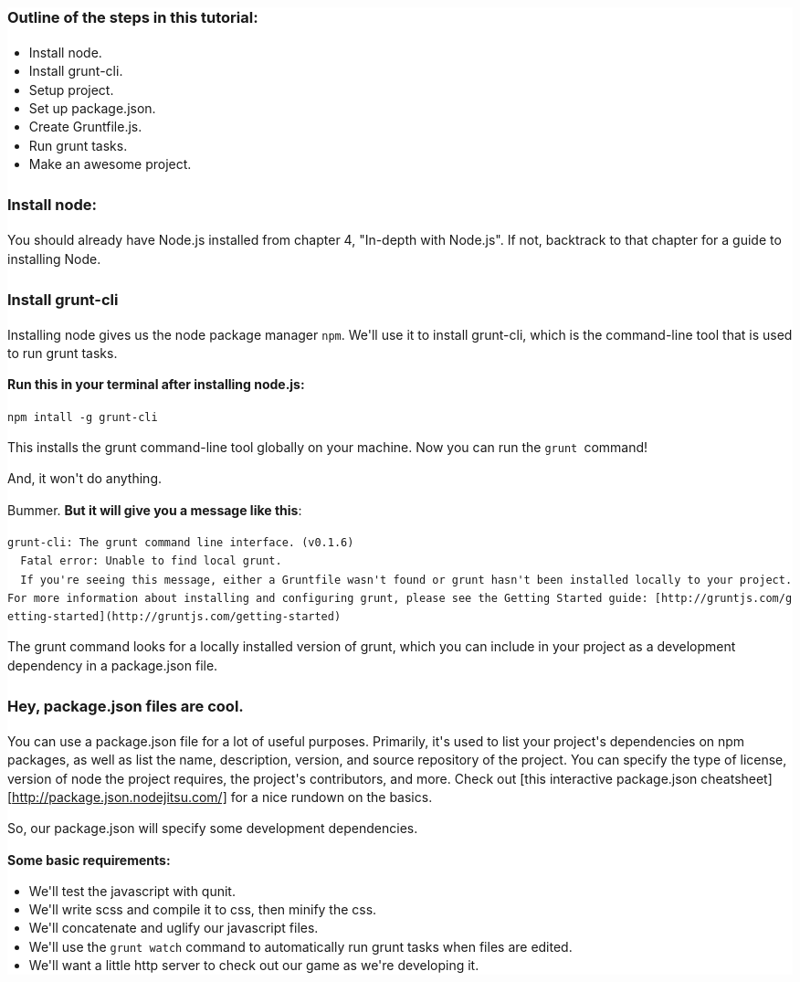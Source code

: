 ### Outline of the steps in this tutorial:

-   Install node.
-   Install grunt-cli.
-   Setup project.
-   Set up package.json.
-   Create Gruntfile.js.
-   Run grunt tasks.
-   Make an awesome project.

### Install node:

You should already have Node.js installed from chapter 4, "In-depth with Node.js". If not, backtrack to that chapter for a guide to installing Node.

### Install grunt-cli

Installing node gives us the node package manager `npm`. We'll use it to install grunt-cli, which is the command-line tool that is used to run grunt tasks. 

**Run this in your terminal after installing node.js:**

```
npm intall -g grunt-cli
```

This installs the grunt command-line tool globally on your machine. Now you can run the `grunt `command!

And, it won't do anything.

Bummer. **But it will give you a message like this**:

```
grunt-cli: The grunt command line interface. (v0.1.6)
  Fatal error: Unable to find local grunt.
  If you're seeing this message, either a Gruntfile wasn't found or grunt hasn't been installed locally to your project. For more information about installing and configuring grunt, please see the Getting Started guide: [http://gruntjs.com/getting-started](http://gruntjs.com/getting-started)
```

The grunt command looks for a locally installed version of grunt, which you can include in your project as a development dependency in a package.json file.

### Hey, package.json files are cool.

You can use a package.json file for a lot of useful purposes. Primarily, it's used to list your project's dependencies on npm packages, as well as list the name, description, version, and source repository of the project. You can specify the type of license, version of node the project requires, the project's contributors, and more. Check out [this interactive package.json cheatsheet][http://package.json.nodejitsu.com/] for a nice rundown on the basics.

So, our package.json will specify some development dependencies. 

**Some basic requirements:**

- We'll test the javascript with qunit.
- We'll write scss and compile it to css, then minify the css.
- We'll concatenate and uglify our javascript files.
- We'll use the `grunt watch` command to automatically run grunt tasks when files are edited.
- We'll want a little http server to check out our game as we're developing it. 
